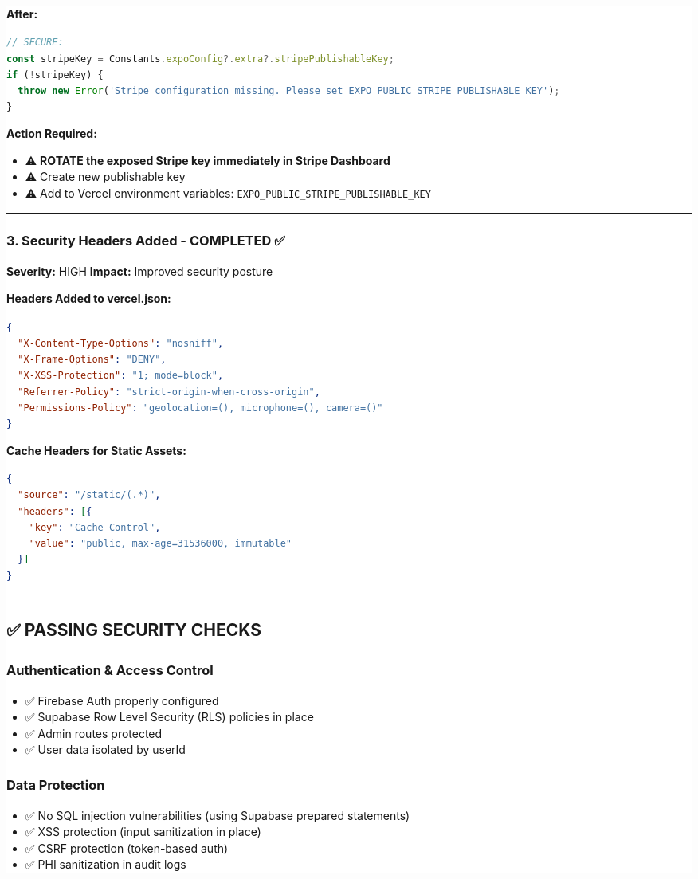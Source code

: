 **After:**
```javascript
// SECURE:
const stripeKey = Constants.expoConfig?.extra?.stripePublishableKey;
if (!stripeKey) {
  throw new Error('Stripe configuration missing. Please set EXPO_PUBLIC_STRIPE_PUBLISHABLE_KEY');
}
```

**Action Required:**
- ⚠️ **ROTATE the exposed Stripe key immediately in Stripe Dashboard**
- ⚠️ Create new publishable key
- ⚠️ Add to Vercel environment variables: `EXPO_PUBLIC_STRIPE_PUBLISHABLE_KEY`

---

### 3. **Security Headers Added** - COMPLETED ✅
**Severity:** HIGH
**Impact:** Improved security posture

**Headers Added to vercel.json:**
```json
{
  "X-Content-Type-Options": "nosniff",
  "X-Frame-Options": "DENY",
  "X-XSS-Protection": "1; mode=block",
  "Referrer-Policy": "strict-origin-when-cross-origin",
  "Permissions-Policy": "geolocation=(), microphone=(), camera=()"
}
```

**Cache Headers for Static Assets:**
```json
{
  "source": "/static/(.*)",
  "headers": [{
    "key": "Cache-Control",
    "value": "public, max-age=31536000, immutable"
  }]
}
```

---

## ✅ PASSING SECURITY CHECKS

### Authentication & Access Control
- ✅ Firebase Auth properly configured
- ✅ Supabase Row Level Security (RLS) policies in place
- ✅ Admin routes protected
- ✅ User data isolated by userId

### Data Protection
- ✅ No SQL injection vulnerabilities (using Supabase prepared statements)
- ✅ XSS protection (input sanitization in place)
- ✅ CSRF protection (token-based auth)
- ✅ PHI sanitization in audit logs
